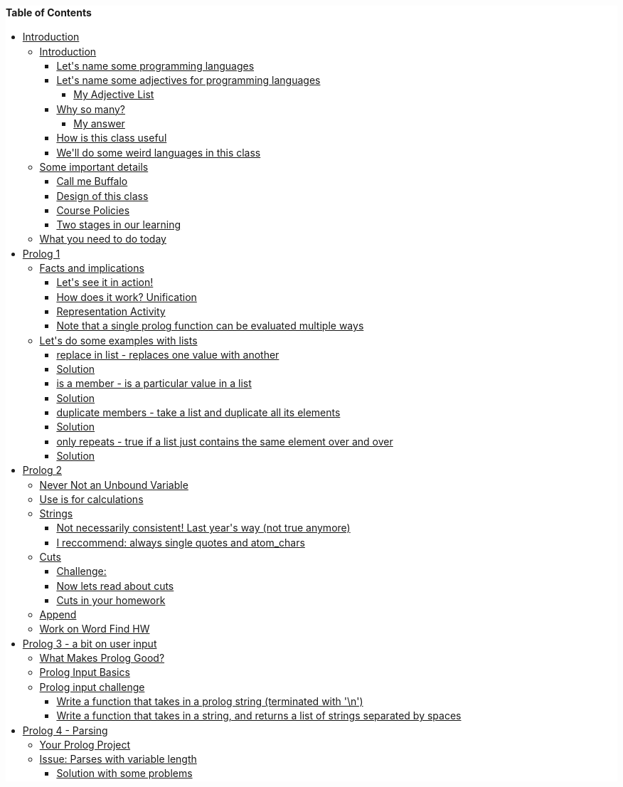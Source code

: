 
**Table of Contents**

- [Introduction](#introduction)
  - [Introduction](#introduction-1)
    - [Let's name some programming languages](#lets-name-some-programming-languages)
    - [Let's name some adjectives for programming languages](#lets-name-some-adjectives-for-programming-languages)
      - [My Adjective List](#my-adjective-list)
    - [Why so many?](#why-so-many)
      - [My answer](#my-answer)
    - [How is this class useful](#how-is-this-class-useful)
    - [We'll do some weird languages in this class](#well-do-some-weird-languages-in-this-class)
  - [Some important details](#some-important-details)
    - [Call me Buffalo](#call-me-buffalo)
    - [Design of this class](#design-of-this-class)
    - [Course Policies](#course-policies)
    - [Two stages in our learning](#two-stages-in-our-learning)
  - [What you need to do today](#what-you-need-to-do-today)
- [Prolog 1](#prolog-1)
  - [Facts and implications](#facts-and-implications)
    - [Let's see it in action!](#lets-see-it-in-action)
    - [How does it work?  Unification](#how-does-it-work--unification)
    - [Representation Activity](#representation-activity)
    - [Note that a single prolog function can be evaluated multiple ways](#note-that-a-single-prolog-function-can-be-evaluated-multiple-ways)
  - [Let's do some examples with lists](#lets-do-some-examples-with-lists)
    - [replace in list - replaces one value with another](#replace-in-list---replaces-one-value-with-another)
    - [Solution](#solution)
    - [is a member - is a particular value in a list](#is-a-member---is-a-particular-value-in-a-list)
    - [Solution](#solution-1)
    - [duplicate members - take a list and duplicate all its elements](#duplicate-members---take-a-list-and-duplicate-all-its-elements)
    - [Solution](#solution-2)
    - [only repeats - true if a list just contains the same element over and over](#only-repeats---true-if-a-list-just-contains-the-same-element-over-and-over)
    - [Solution](#solution-3)
- [Prolog 2](#prolog-2)
  - [Never Not an Unbound Variable](#never-not-an-unbound-variable)
  - [Use is for calculations](#use-is-for-calculations)
  - [Strings](#strings)
    - [Not necessarily consistent!  Last year's way (not true anymore)](#not-necessarily-consistent--last-years-way-not-true-anymore)
    - [I reccommend: always single quotes and atom\_chars](#i-reccommend-always-single-quotes-and-atom_chars)
  - [Cuts](#cuts)
    - [Challenge:](#challenge)
    - [Now lets read about cuts](#now-lets-read-about-cuts)
    - [Cuts in your homework](#cuts-in-your-homework)
  - [Append](#append)
  - [Work on Word Find HW](#work-on-word-find-hw)
- [Prolog 3 - a bit on user input](#prolog-3---a-bit-on-user-input)
  - [What Makes Prolog Good?](#what-makes-prolog-good)
  - [Prolog Input Basics](#prolog-input-basics)
  - [Prolog input challenge](#prolog-input-challenge)
    - [Write a function that takes in a prolog string (terminated with '\n')](#write-a-function-that-takes-in-a-prolog-string-terminated-with-n)
    - [Write a function that takes in a string, and returns a list of strings separated by spaces](#write-a-function-that-takes-in-a-string-and-returns-a-list-of-strings-separated-by-spaces)
- [Prolog 4 - Parsing](#prolog-4---parsing)
  - [Your Prolog Project](#your-prolog-project)
  - [Issue: Parses with variable length](#issue-parses-with-variable-length)
    - [Solution with some problems](#solution-with-some-problems)